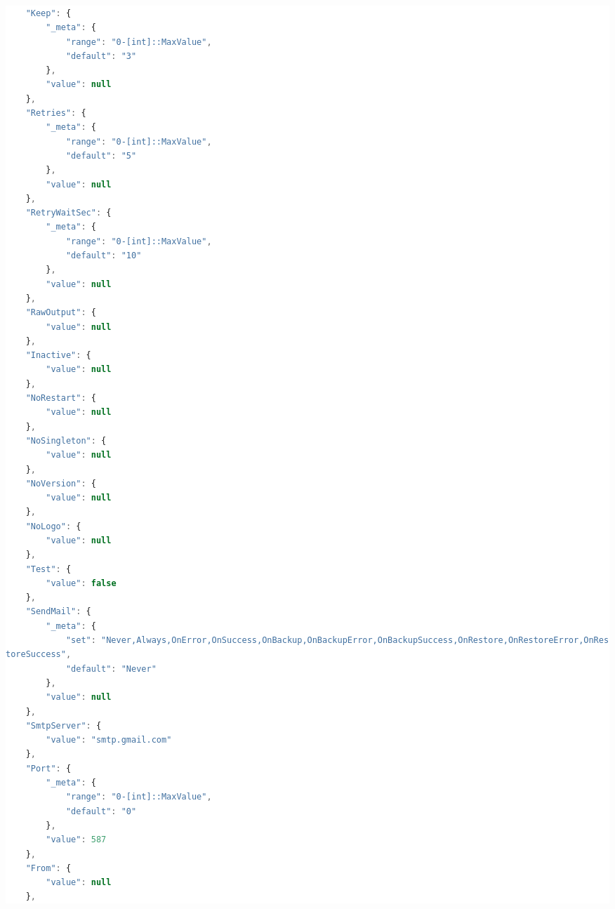 ```JavaScript
    "Keep": {
        "_meta": {
            "range": "0-[int]::MaxValue",
            "default": "3"
        },
        "value": null
    },
    "Retries": {
        "_meta": {
            "range": "0-[int]::MaxValue",
            "default": "5"
        },
        "value": null
    },
    "RetryWaitSec": {
        "_meta": {
            "range": "0-[int]::MaxValue",
            "default": "10"
        },
        "value": null
    },
    "RawOutput": {
        "value": null
    },
    "Inactive": {
        "value": null
    },
    "NoRestart": {
        "value": null
    },
    "NoSingleton": {
        "value": null
    },
    "NoVersion": {
        "value": null
    },
    "NoLogo": {
        "value": null
    },
    "Test": {
        "value": false
    },
    "SendMail": {
        "_meta": {
            "set": "Never,Always,OnError,OnSuccess,OnBackup,OnBackupError,OnBackupSuccess,OnRestore,OnRestoreError,OnRestoreSuccess",
            "default": "Never"
        },
        "value": null
    },
    "SmtpServer": {
        "value": "smtp.gmail.com"
    },
    "Port": {
        "_meta": {
            "range": "0-[int]::MaxValue",
            "default": "0"
        },
        "value": 587
    },
    "From": {
        "value": null
    },
```